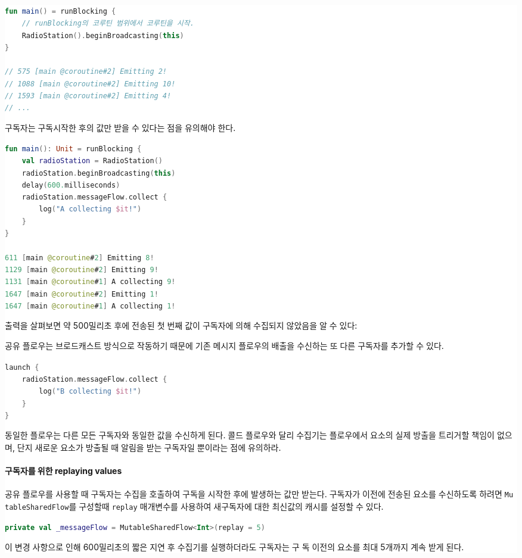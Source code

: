 ```kotlin
fun main() = runBlocking {
	// runBlocking의 코루틴 범위에서 코루틴을 시작.
    RadioStation().beginBroadcasting(this)
}

// 575 [main @coroutine#2] Emitting 2!
// 1088 [main @coroutine#2] Emitting 10!
// 1593 [main @coroutine#2] Emitting 4!
// ...
```

구독자는 구독시작한 후의 값만 받을 수 있다는 점을 유의해야 한다.

```kotlin
fun main(): Unit = runBlocking {
    val radioStation = RadioStation()
    radioStation.beginBroadcasting(this)
    delay(600.milliseconds)
    radioStation.messageFlow.collect {
        log("A collecting $it!")
    }
}

611 [main @coroutine#2] Emitting 8!
1129 [main @coroutine#2] Emitting 9!
1131 [main @coroutine#1] A collecting 9!
1647 [main @coroutine#2] Emitting 1!
1647 [main @coroutine#1] A collecting 1!
```

출력을 살펴보면 약 500밀리초 후에 전송된 첫 번째 값이 구독자에 의해 수집되지 않았음을 알 수 있다:

공유 플로우는 브로드캐스트 방식으로 작동하기 때문에 기존 메시지 플로우의 배출을 수신하는 또 다른 구독자를 추가할 수 있다. 

```kotlin
launch {
    radioStation.messageFlow.collect {
        log("B collecting $it!")
    }
}
```

동일한 플로우는 다른 모든 구독자와 동일한 값을 수신하게 된다. 콜드 플로우와 달리 수집기는 플로우에서 요소의 실제 방출을 트리거할 책임이 없으며, 단지 새로운 요소가 방출될 때 알림을 받는 구독자일 뿐이라는 점에 유의하라.

#### 구독자를 위한 replaying values

공유 플로우를 사용할 때 구독자는 수집을 호출하여 구독을 시작한 후에 발생하는 값만 받는다. 구독자가 이전에 전송된 요소를 수신하도록 하려면 `MutableSharedFlow`를 구성할때 `replay` 매개변수를 사용하여 새구독자에 대한 최신값의 캐시를 설정할 수 있다.

```kotlin
private val _messageFlow = MutableSharedFlow<Int>(replay = 5)
```

이 변경 사항으로 인해 600밀리초의 짧은 지연 후 수집기를 실행하더라도 구독자는 구 독 이전의 요소를 최대 5개까지 계속 받게 된다.
